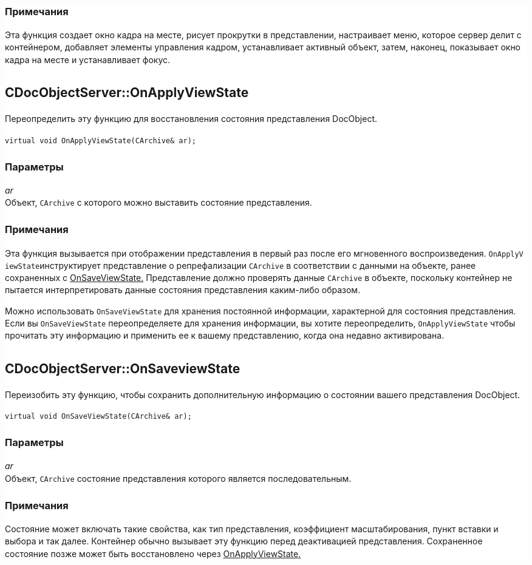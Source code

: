 ### <a name="remarks"></a>Примечания

Эта функция создает окно кадра на месте, рисует прокрутки в представлении, настраивает меню, которое сервер делит с контейнером, добавляет элементы управления кадром, устанавливает активный объект, затем, наконец, показывает окно кадра на месте и устанавливает фокус.

## <a name="cdocobjectserveronapplyviewstate"></a><a name="onapplyviewstate"></a>CDocObjectServer::OnApplyViewState

Переопределить эту функцию для восстановления состояния представления DocObject.

```
virtual void OnApplyViewState(CArchive& ar);
```

### <a name="parameters"></a>Параметры

*ar*<br/>
Объект, `CArchive` с которого можно выставить состояние представления.

### <a name="remarks"></a>Примечания

Эта функция вызывается при отображении представления в первый раз после его мгновенного воспроизведения. `OnApplyViewState`инструктирует представление о репрефализации `CArchive` в соответствии с данными на объекте, ранее сохраненных с [OnSaveViewState.](#onsaveviewstate) Представление должно проверять данные `CArchive` в объекте, поскольку контейнер не пытается интерпретировать данные состояния представления каким-либо образом.

Можно использовать `OnSaveViewState` для хранения постоянной информации, характерной для состояния представления. Если вы `OnSaveViewState` переопределяете для хранения информации, вы хотите переопределить, `OnApplyViewState` чтобы прочитать эту информацию и применить ее к вашему представлению, когда она недавно активирована.

## <a name="cdocobjectserveronsaveviewstate"></a><a name="onsaveviewstate"></a>CDocObjectServer::OnSaveviewState

Переизобить эту функцию, чтобы сохранить дополнительную информацию о состоянии вашего представления DocObject.

```
virtual void OnSaveViewState(CArchive& ar);
```

### <a name="parameters"></a>Параметры

*ar*<br/>
Объект, `CArchive` состояние представления которого является последовательным.

### <a name="remarks"></a>Примечания

Состояние может включать такие свойства, как тип представления, коэффициент масштабирования, пункт вставки и выбора и так далее. Контейнер обычно вызывает эту функцию перед деактивацией представления. Сохраненное состояние позже может быть восстановлено через [OnApplyViewState.](#onapplyviewstate)
